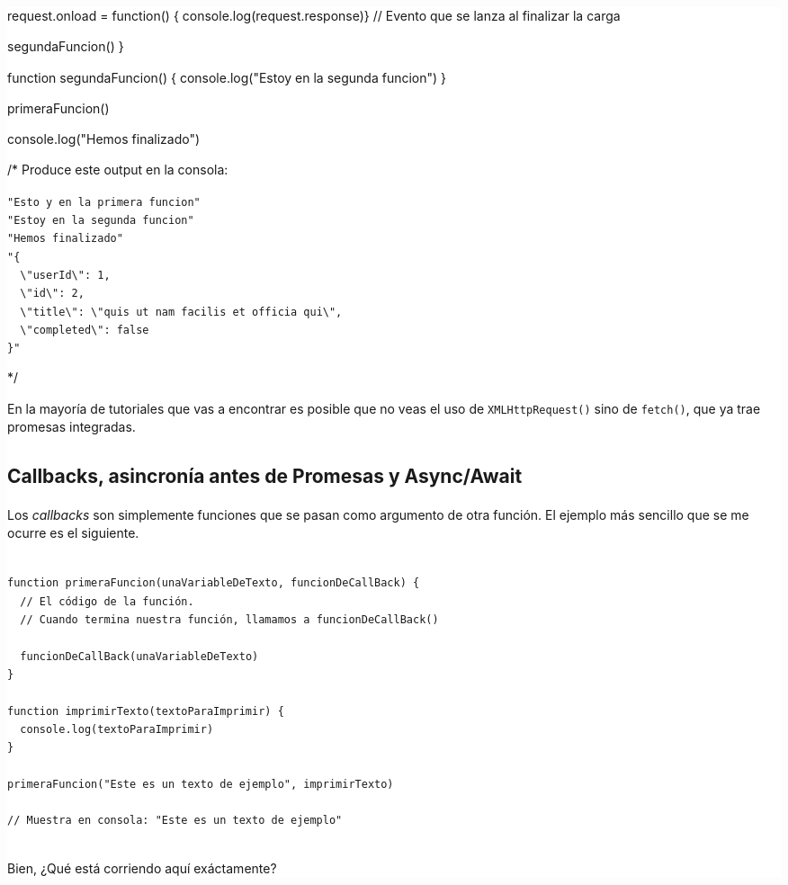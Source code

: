   request.onload = function() { console.log(request.response)} // Evento que se lanza al finalizar la carga
  
  segundaFuncion()
}

function segundaFuncion() {
  console.log("Estoy en la segunda funcion")
}

primeraFuncion()

console.log("Hemos finalizado")

/* Produce este output en la consola:

	"Esto y en la primera funcion"
	"Estoy en la segunda funcion"
	"Hemos finalizado"
	"{
	  \"userId\": 1,
	  \"id\": 2,
	  \"title\": \"quis ut nam facilis et officia qui\",
	  \"completed\": false
	}"
*/
</code>
</pre>

En la mayoría de tutoriales que vas a encontrar es posible que no veas el uso de `XMLHttpRequest()` sino de `fetch()`, que ya trae promesas integradas.

## Callbacks, asincronía antes de Promesas y Async/Await

Los *callbacks* son simplemente funciones que se pasan como argumento de otra función. El ejemplo más sencillo que se me ocurre es el siguiente.

<pre>
<code class="language-javascript">
function primeraFuncion(unaVariableDeTexto, funcionDeCallBack) {
  // El código de la función.
  // Cuando termina nuestra función, llamamos a funcionDeCallBack()
  
  funcionDeCallBack(unaVariableDeTexto)
}

function imprimirTexto(textoParaImprimir) {
  console.log(textoParaImprimir)
}

primeraFuncion("Este es un texto de ejemplo", imprimirTexto)

// Muestra en consola: "Este es un texto de ejemplo"
</code>
</pre>

Bien, ¿Qué está corriendo aquí exáctamente?
